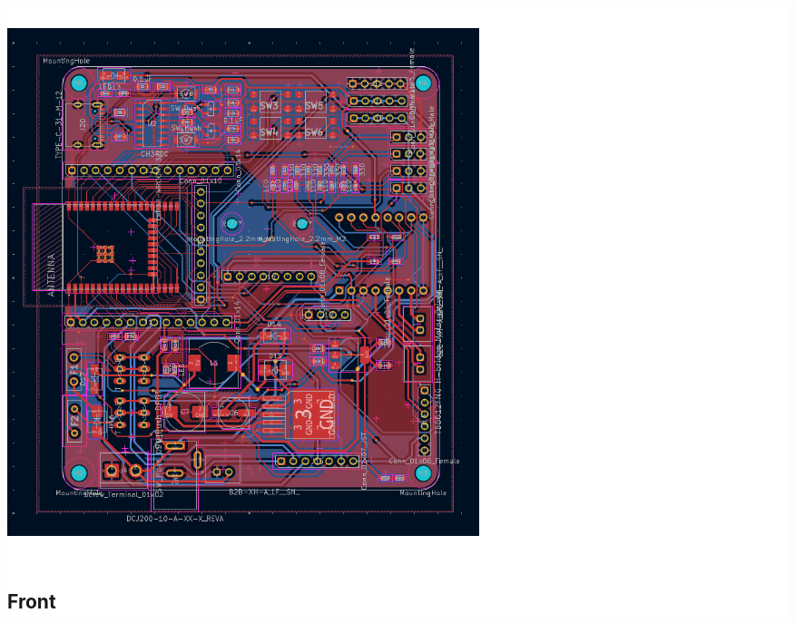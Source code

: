 <img width="520" height="606" src="board_images/routing_both.png">
</p>


## Front

<p align="center">